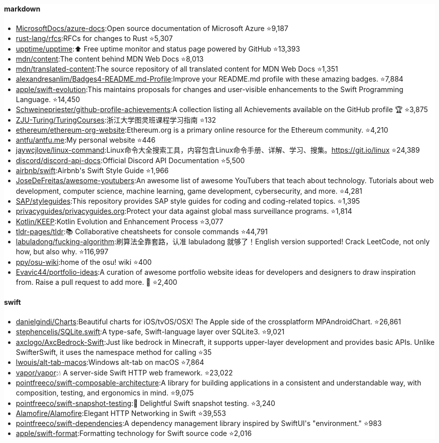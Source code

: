 #### markdown
* [MicrosoftDocs/azure-docs](https://github.com/MicrosoftDocs/azure-docs):Open source documentation of Microsoft Azure ⭐9,187
* [rust-lang/rfcs](https://github.com/rust-lang/rfcs):RFCs for changes to Rust ⭐5,307
* [upptime/upptime](https://github.com/upptime/upptime):⬆️ Free uptime monitor and status page powered by GitHub ⭐13,393
* [mdn/content](https://github.com/mdn/content):The content behind MDN Web Docs ⭐8,013
* [mdn/translated-content](https://github.com/mdn/translated-content):The source repository of all translated content for MDN Web Docs ⭐1,351
* [alexandresanlim/Badges4-README.md-Profile](https://github.com/alexandresanlim/Badges4-README.md-Profile):Improve your README.md profile with these amazing badges. ⭐7,884
* [apple/swift-evolution](https://github.com/apple/swift-evolution):This maintains proposals for changes and user-visible enhancements to the Swift Programming Language. ⭐14,450
* [Schweinepriester/github-profile-achievements](https://github.com/Schweinepriester/github-profile-achievements):A collection listing all Achievements available on the GitHub profile 🏆 ⭐3,875
* [ZJU-Turing/TuringCourses](https://github.com/ZJU-Turing/TuringCourses):浙江大学图灵班课程学习指南 ⭐132
* [ethereum/ethereum-org-website](https://github.com/ethereum/ethereum-org-website):Ethereum.org is a primary online resource for the Ethereum community. ⭐4,210
* [antfu/antfu.me](https://github.com/antfu/antfu.me):My personal website ⭐446
* [jaywcjlove/linux-command](https://github.com/jaywcjlove/linux-command):Linux命令大全搜索工具，内容包含Linux命令手册、详解、学习、搜集。https://git.io/linux ⭐24,389
* [discord/discord-api-docs](https://github.com/discord/discord-api-docs):Official Discord API Documentation ⭐5,500
* [airbnb/swift](https://github.com/airbnb/swift):Airbnb's Swift Style Guide ⭐1,966
* [JoseDeFreitas/awesome-youtubers](https://github.com/JoseDeFreitas/awesome-youtubers):An awesome list of awesome YouTubers that teach about technology. Tutorials about web development, computer science, machine learning, game development, cybersecurity, and more. ⭐4,281
* [SAP/styleguides](https://github.com/SAP/styleguides):This repository provides SAP style guides for coding and coding-related topics. ⭐1,395
* [privacyguides/privacyguides.org](https://github.com/privacyguides/privacyguides.org):Protect your data against global mass surveillance programs. ⭐1,814
* [Kotlin/KEEP](https://github.com/Kotlin/KEEP):Kotlin Evolution and Enhancement Process ⭐3,077
* [tldr-pages/tldr](https://github.com/tldr-pages/tldr):📚 Collaborative cheatsheets for console commands ⭐44,791
* [labuladong/fucking-algorithm](https://github.com/labuladong/fucking-algorithm):刷算法全靠套路，认准 labuladong 就够了！English version supported! Crack LeetCode, not only how, but also why. ⭐116,997
* [ppy/osu-wiki](https://github.com/ppy/osu-wiki):home of the osu! wiki ⭐400
* [Evavic44/portfolio-ideas](https://github.com/Evavic44/portfolio-ideas):A curation of awesome portfolio website ideas for developers and designers to draw inspiration from. Raise a pull request to add more. 💜 ⭐2,400

#### swift
* [danielgindi/Charts](https://github.com/danielgindi/Charts):Beautiful charts for iOS/tvOS/OSX! The Apple side of the crossplatform MPAndroidChart. ⭐26,861
* [stephencelis/SQLite.swift](https://github.com/stephencelis/SQLite.swift):A type-safe, Swift-language layer over SQLite3. ⭐9,021
* [axclogo/AxcBedrock-Swift](https://github.com/axclogo/AxcBedrock-Swift):Just like bedrock in Minecraft, it supports upper-layer development and provides basic APIs. Unlike SwifterSwift, it uses the namespace method for calling ⭐35
* [lwouis/alt-tab-macos](https://github.com/lwouis/alt-tab-macos):Windows alt-tab on macOS ⭐7,864
* [vapor/vapor](https://github.com/vapor/vapor):💧 A server-side Swift HTTP web framework. ⭐23,022
* [pointfreeco/swift-composable-architecture](https://github.com/pointfreeco/swift-composable-architecture):A library for building applications in a consistent and understandable way, with composition, testing, and ergonomics in mind. ⭐9,075
* [pointfreeco/swift-snapshot-testing](https://github.com/pointfreeco/swift-snapshot-testing):📸 Delightful Swift snapshot testing. ⭐3,240
* [Alamofire/Alamofire](https://github.com/Alamofire/Alamofire):Elegant HTTP Networking in Swift ⭐39,553
* [pointfreeco/swift-dependencies](https://github.com/pointfreeco/swift-dependencies):A dependency management library inspired by SwiftUI's "environment." ⭐983
* [apple/swift-format](https://github.com/apple/swift-format):Formatting technology for Swift source code ⭐2,016
